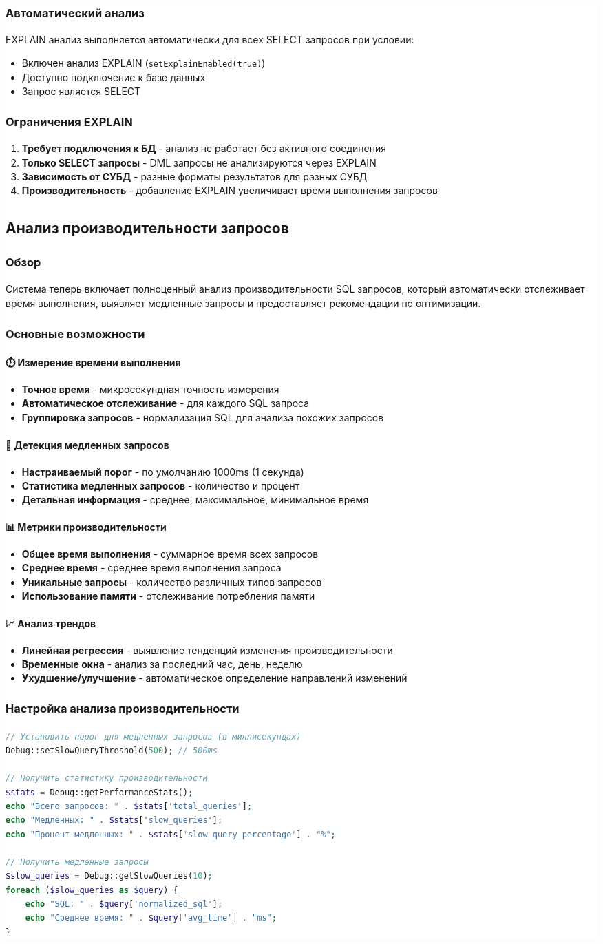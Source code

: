 ### Автоматический анализ

EXPLAIN анализ выполняется автоматически для всех SELECT запросов при условии:
- Включен анализ EXPLAIN (`setExplainEnabled(true)`)
- Доступно подключение к базе данных
- Запрос является SELECT

### Ограничения EXPLAIN

1. **Требует подключения к БД** - анализ не работает без активного соединения
2. **Только SELECT запросы** - DML запросы не анализируются через EXPLAIN
3. **Зависимость от СУБД** - разные форматы результатов для разных СУБД
4. **Производительность** - добавление EXPLAIN увеличивает время выполнения запросов

## Анализ производительности запросов

### Обзор

Система теперь включает полноценный анализ производительности SQL запросов, который автоматически отслеживает время выполнения, выявляет медленные запросы и предоставляет рекомендации по оптимизации.

### Основные возможности

#### ⏱️ Измерение времени выполнения
- **Точное время** - микросекундная точность измерения
- **Автоматическое отслеживание** - для каждого SQL запроса
- **Группировка запросов** - нормализация SQL для анализа похожих запросов

#### 🐌 Детекция медленных запросов
- **Настраиваемый порог** - по умолчанию 1000ms (1 секунда)
- **Статистика медленных запросов** - количество и процент
- **Детальная информация** - среднее, максимальное, минимальное время

#### 📊 Метрики производительности
- **Общее время выполнения** - суммарное время всех запросов
- **Среднее время** - среднее время выполнения запроса
- **Уникальные запросы** - количество различных типов запросов
- **Использование памяти** - отслеживание потребления памяти

#### 📈 Анализ трендов
- **Линейная регрессия** - выявление тенденций изменения производительности
- **Временные окна** - анализ за последний час, день, неделю
- **Ухудшение/улучшение** - автоматическое определение направлений изменений

### Настройка анализа производительности

```php
// Установить порог для медленных запросов (в миллисекундах)
Debug::setSlowQueryThreshold(500); // 500ms

// Получить статистику производительности
$stats = Debug::getPerformanceStats();
echo "Всего запросов: " . $stats['total_queries'];
echo "Медленных: " . $stats['slow_queries'];
echo "Процент медленных: " . $stats['slow_query_percentage'] . "%";

// Получить медленные запросы
$slow_queries = Debug::getSlowQueries(10);
foreach ($slow_queries as $query) {
    echo "SQL: " . $query['normalized_sql'];
    echo "Среднее время: " . $query['avg_time'] . "ms";
}

```